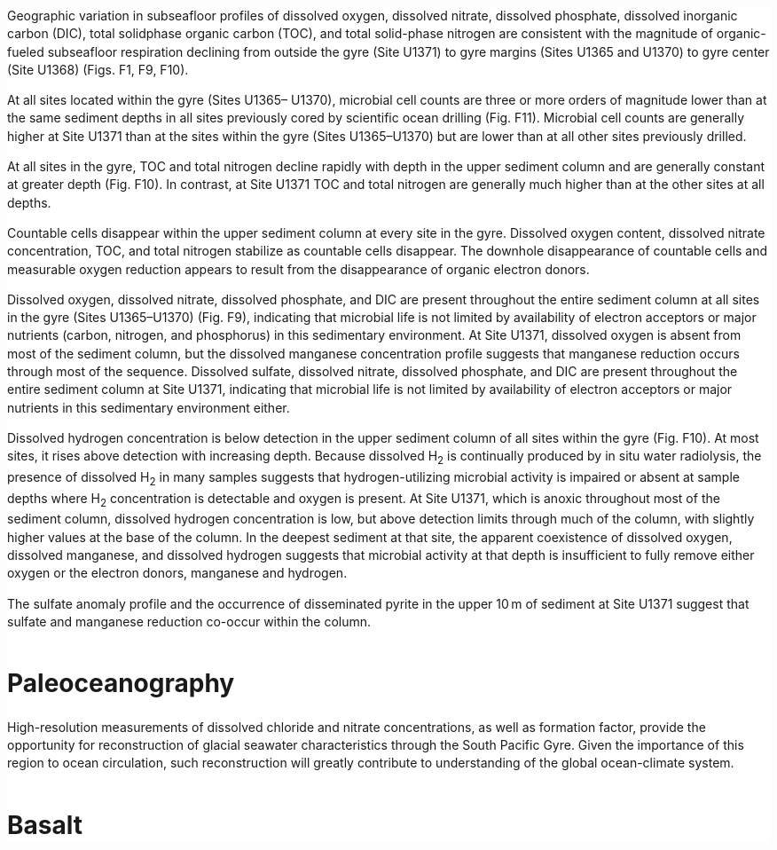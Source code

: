 Geographic variation in subseafloor profiles of dissolved oxygen, dissolved nitrate, dissolved phosphate, dissolved inorganic carbon (DIC), total solidphase organic carbon (TOC), and total solid-phase nitrogen are consistent with the magnitude of organic-fueled subseafloor respiration declining from outside the gyre (Site U1371) to gyre margins (Sites U1365 and U1370) to gyre center (Site U1368) (Figs. F1, F9, F10).  

At all sites located within the gyre (Sites U1365– U1370), microbial cell counts are three or more orders of magnitude lower than at the same sediment depths in all sites previously cored by scientific ocean drilling (Fig. F11). Microbial cell counts are generally higher at Site U1371 than at the sites within the gyre (Sites U1365–U1370) but are lower than at all other sites previously drilled.  

At all sites in the gyre, TOC and total nitrogen decline rapidly with depth in the upper sediment column and are generally constant at greater depth (Fig. F10). In contrast, at Site U1371 TOC and total nitrogen are generally much higher than at the other sites at all depths.  

Countable cells disappear within the upper sediment column at every site in the gyre. Dissolved oxygen content, dissolved nitrate concentration, TOC, and total nitrogen stabilize as countable cells disappear. The downhole disappearance of countable cells and measurable oxygen reduction appears to result from the disappearance of organic electron donors.  

Dissolved oxygen, dissolved nitrate, dissolved phosphate, and DIC are present throughout the entire sediment column at all sites in the gyre (Sites U1365–U1370) (Fig. F9), indicating that microbial life is not limited by availability of electron acceptors or major nutrients (carbon, nitrogen, and phosphorus) in this sedimentary environment. At Site U1371, dissolved oxygen is absent from most of the sediment column, but the dissolved manganese concentration profile suggests that manganese reduction occurs  through  most  of  the  sequence.  Dissolved sulfate, dissolved nitrate, dissolved phosphate, and DIC are present throughout the entire sediment column at Site U1371, indicating that microbial life is not limited by availability of electron acceptors or major nutrients in this sedimentary environment either.  

Dissolved hydrogen concentration is below detection in the upper sediment column of all sites within the gyre (Fig. F10). At most sites, it rises above detection with increasing depth. Because dissolved $\mathrm{H}_{2}$ is continually produced by in situ water radiolysis, the presence of dissolved $\mathrm{H}_{2}$ in many samples suggests that  hydrogen-utilizing  microbial  activity  is  impaired or absent at sample depths where $\mathrm{H}_{2}$ concentration is detectable and oxygen is present. At Site U1371, which is anoxic throughout most of the sediment column, dissolved hydrogen concentration is low, but above detection limits through much of the column, with slightly higher values at the base of the column. In the deepest sediment at that site, the apparent coexistence of dissolved oxygen, dissolved manganese, and dissolved hydrogen suggests that microbial activity at that depth is insufficient to fully remove either oxygen or the electron donors, manganese and hydrogen.  

The sulfate anomaly profile and the occurrence of disseminated pyrite in the upper $10\,\mathrm{m}$ of sediment at Site U1371 suggest that sulfate and manganese reduction co-occur within the column.  

# Paleoceanography  

High-resolution measurements of dissolved chloride and nitrate concentrations, as well as formation factor, provide the opportunity for reconstruction of glacial seawater characteristics through the South Pacific Gyre. Given the importance of this region to ocean circulation, such reconstruction will greatly contribute to understanding of the global ocean-climate system.  

# Basalt  
